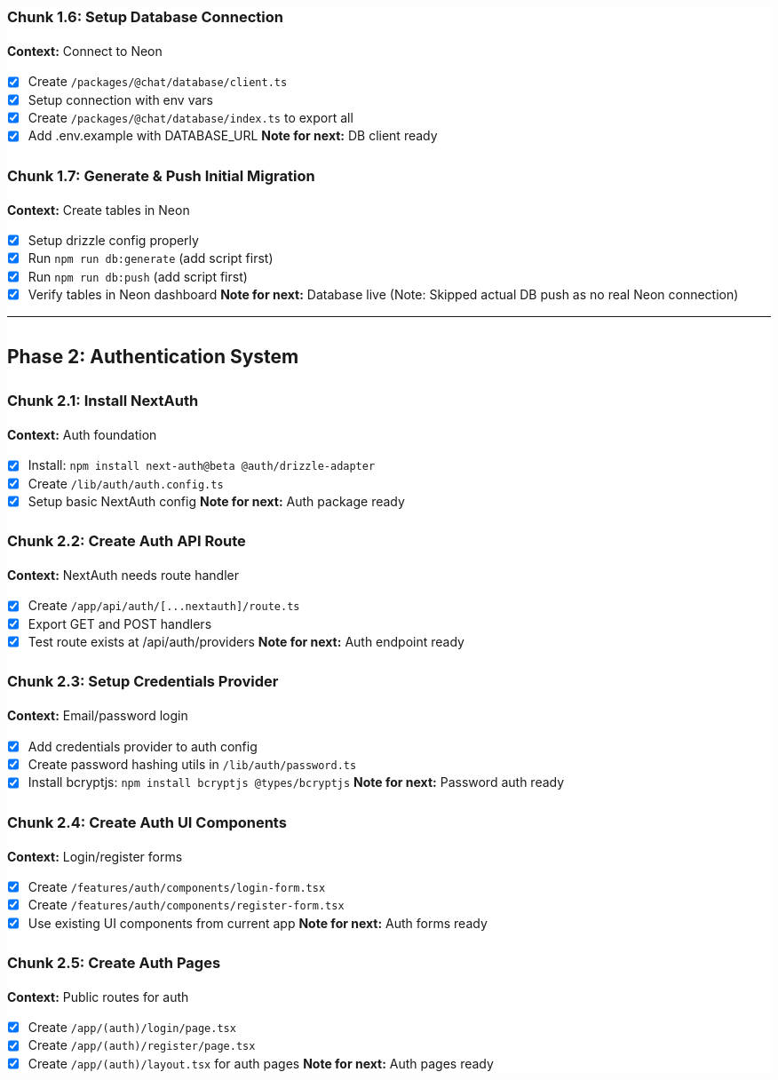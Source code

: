 ### Chunk 1.6: Setup Database Connection
**Context:** Connect to Neon
- [x] Create `/packages/@chat/database/client.ts`
- [x] Setup connection with env vars
- [x] Create `/packages/@chat/database/index.ts` to export all
- [x] Add .env.example with DATABASE_URL
**Note for next:** DB client ready

### Chunk 1.7: Generate & Push Initial Migration
**Context:** Create tables in Neon
- [x] Setup drizzle config properly
- [x] Run `npm run db:generate` (add script first)
- [x] Run `npm run db:push` (add script first)
- [x] Verify tables in Neon dashboard
**Note for next:** Database live (Note: Skipped actual DB push as no real Neon connection)

---

## Phase 2: Authentication System

### Chunk 2.1: Install NextAuth
**Context:** Auth foundation
- [x] Install: `npm install next-auth@beta @auth/drizzle-adapter`
- [x] Create `/lib/auth/auth.config.ts`
- [x] Setup basic NextAuth config
**Note for next:** Auth package ready

### Chunk 2.2: Create Auth API Route
**Context:** NextAuth needs route handler
- [x] Create `/app/api/auth/[...nextauth]/route.ts`
- [x] Export GET and POST handlers
- [x] Test route exists at /api/auth/providers
**Note for next:** Auth endpoint ready

### Chunk 2.3: Setup Credentials Provider
**Context:** Email/password login
- [x] Add credentials provider to auth config
- [x] Create password hashing utils in `/lib/auth/password.ts`
- [x] Install bcryptjs: `npm install bcryptjs @types/bcryptjs`
**Note for next:** Password auth ready

### Chunk 2.4: Create Auth UI Components
**Context:** Login/register forms
- [x] Create `/features/auth/components/login-form.tsx`
- [x] Create `/features/auth/components/register-form.tsx`
- [x] Use existing UI components from current app
**Note for next:** Auth forms ready

### Chunk 2.5: Create Auth Pages
**Context:** Public routes for auth
- [x] Create `/app/(auth)/login/page.tsx`
- [x] Create `/app/(auth)/register/page.tsx`
- [x] Create `/app/(auth)/layout.tsx` for auth pages
**Note for next:** Auth pages ready
